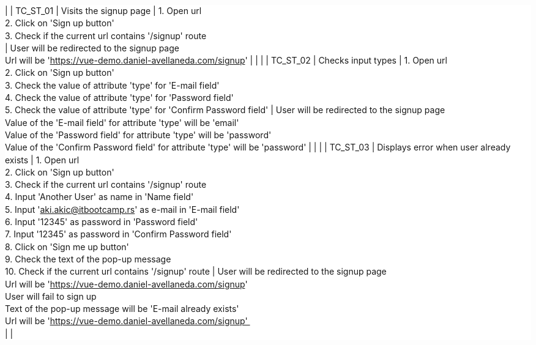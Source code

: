 |                       | TC_ST_01     | Visits the signup page                                  | 1\. Open url<br>2\. Click on 'Sign up button'<br>3\. Check if the current url contains '/signup' route<br>                                                                                                                                                                                                                                                                                                                                                                                                                                                                                                                                                                                                                                                                                                                                                                                                                                                                                                                                                                                                                                                                                         | User will be redirected to the signup page<br>Url will be 'https://vue-demo.daniel-avellaneda.com/signup'                                                                                                                                                                                                                                                                                                                                                                                                                                                                                                                                                                                                                         |                |
|                       | TC_ST_02     | Checks input types                                      | 1\. Open url<br>2\. Click on 'Sign up button'<br>3\. Check the value of attribute 'type' for 'E-mail field'<br>4\. Check the value of attribute 'type' for 'Password field'<br>5\. Check the value of attribute 'type' for 'Confirm Password field'                                                                                                                                                                                                                                                                                                                                                                                                                                                                                                                                                                                                                                                                                                                                                                                                                                                                                                                                                | User will be redirected to the signup page<br>Value of the 'E-mail field' for attribute 'type' will be 'email'<br>Value of the 'Password field' for attribute 'type' will be 'password'<br>Value of the 'Confirm Password field' for attribute 'type' will be 'password'                                                                                                                                                                                                                                                                                                                                                                                                                                                          |                |
|                       | TC_ST_03     | Displays error when user already exists                 | 1\. Open url<br>2\. Click on 'Sign up button'<br>3\. Check if the current url contains '/signup' route<br>4\. Input 'Another User' as name in 'Name field'<br>5\. Input 'aki.akic@itbootcamp.rs' as e-mail in 'E-mail field'<br>6\. Input '12345' as password in 'Password field'<br>7\. Input '12345' as password in 'Confirm Password field'<br>8\. Click on 'Sign me up button'<br>9\. Check the text of the pop-up message<br>10\. Check if the current url contains '/signup' route                                                                                                                                                                                                                                                                                                                                                                                                                                                                                                                                                                                                                                                                                                           | User will be redirected to the signup page<br>Url will be 'https://vue-demo.daniel-avellaneda.com/signup' <br>User will fail to sign up<br>Text of the pop-up message will be 'E-mail already exists'<br>Url will be 'https://vue-demo.daniel-avellaneda.com/signup' <br>                                                                                                                                                                                                                                                                                                                                                                                                                                                         |                |